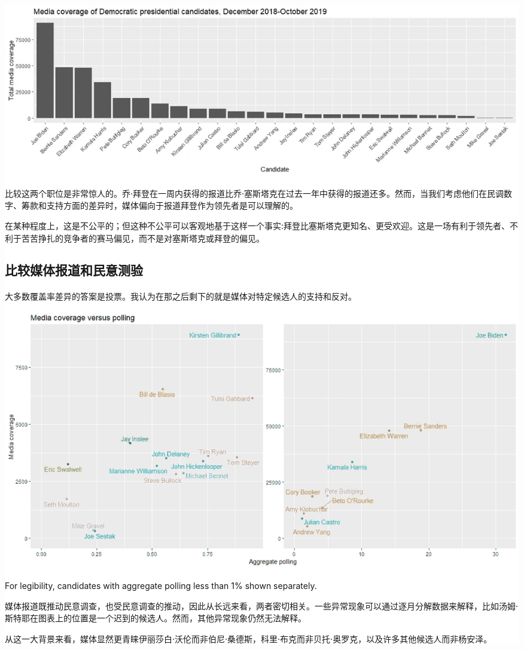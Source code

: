 ![](img/4c780e403a2da34946fbdb96d5eaaa53.png)

比较这两个职位是非常惊人的。乔·拜登在一周内获得的报道比乔·塞斯塔克在过去一年中获得的报道还多。然而，当我们考虑他们在民调数字、筹款和支持方面的差异时，媒体偏向于报道拜登作为领先者是可以理解的。

在某种程度上，这是不公平的；但这种不公平可以客观地基于这样一个事实:拜登比塞斯塔克更知名、更受欢迎。这是一场有利于领先者、不利于苦苦挣扎的竞争者的赛马偏见，而不是对塞斯塔克或拜登的偏见。

## 比较媒体报道和民意测验

大多数覆盖率差异的答案是投票。我认为在那之后剩下的就是媒体对特定候选人的支持和反对。

![](img/9153c9733782525dd99288b582ff6eea.png)

For legibility, candidates with aggregate polling less than 1% shown separately.

媒体报道既推动民意调查，也受民意调查的推动，因此从长远来看，两者密切相关。一些异常现象可以通过逐月分解数据来解释，比如汤姆·斯特耶在图表上的位置是一个迟到的候选人。然而，其他异常现象仍然无法解释。

从这一大背景来看，媒体显然更青睐伊丽莎白·沃伦而非伯尼·桑德斯，科里·布克而非贝托·奥罗克，以及许多其他候选人而非杨安泽。
